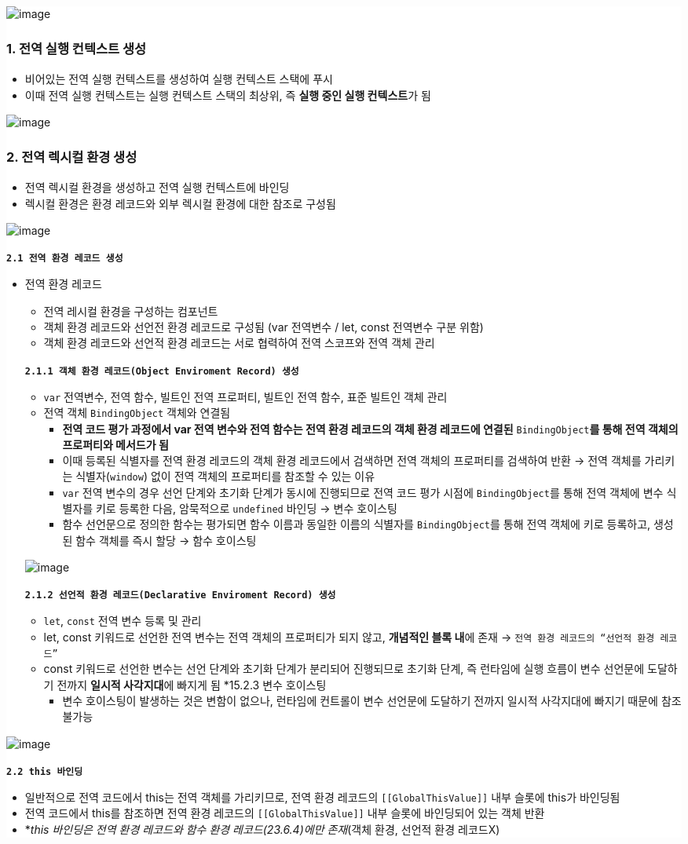 ![image](https://github.com/user-attachments/assets/89a1b8d7-3fef-4dda-b3eb-28b7889d631a)


### **1. 전역 실행 컨텍스트 생성**

- 비어있는 전역 실행 컨텍스트를 생성하여 실행 컨텍스트 스택에 푸시
- 이때 전역 실행 컨텍스트는 실행 컨텍스트 스택의 최상위, 즉 **실행 중인 실행 컨텍스트**가 됨

![image](https://github.com/user-attachments/assets/03541d6a-2438-4140-816e-954b6bc8a561)

### **2. 전역 렉시컬 환경 생성**

- 전역 렉시컬 환경을 생성하고 전역 실행 컨텍스트에 바인딩
- 렉시컬 환경은 환경 레코드와 외부 렉시컬 환경에 대한 참조로 구성됨

![image](https://github.com/user-attachments/assets/7be9aff0-4106-407d-9cff-e522e7b059ad)

**`2.1 전역 환경 레코드 생성`**

- 전역 환경 레코드
    - 전역 레시컬 환경을 구성하는 컴포넌트
    - 객체 환경 레코드와 선언전 환경 레코드로 구성됨 (var 전역변수 / let, const 전역변수 구분 위함)
    - 객체 환경 레코드와 선언적 환경 레코드는 서로 협력하여 전역 스코프와 전역 객체 관리

  **`2.1.1 객체 환경 레코드(Object Enviroment Record) 생성`**

    - `var` 전역변수, 전역 함수, 빌트인 전역 프로퍼티, 빌트인 전역 함수, 표준 빌트인 객체 관리
    - 전역 객체 `BindingObject` 객체와 연결됨
        - **전역 코드 평가 과정에서 var 전역 변수와 전역 함수는 전역 환경 레코드의 객체 환경 레코드에 연결된** `BindingObject`**를 통해 전역 객체의 프로퍼티와 메서드가 됨**
        - 이때 등록된 식별자를 전역 환경 레코드의 객체 환경 레코드에서 검색하면 전역 객체의 프로퍼티를 검색하여 반환 → 전역 객체를 가리키는 식별자(`window`) 없이 전역 객체의 프로퍼티를 참조할 수 있는 이유
        - `var` 전역 변수의 경우 선언 단계와 초기화 단계가 동시에 진행되므로 전역 코드 평가 시점에 `BindingObject`를 통해 전역 객체에 변수 식별자를 키로 등록한 다음, 암묵적으로 `undefined` 바인딩 → 변수 호이스팅
        - 함수 선언문으로 정의한 함수는 평가되면 함수 이름과 동일한 이름의 식별자를 `BindingObject`를 통해 전역 객체에 키로 등록하고, 생성된 함수 객체를 즉시 할당 → 함수 호이스팅

	![image](https://github.com/user-attachments/assets/b61efe6d-fa1a-484f-8910-b47986c59454)


    **`2.1.2 선언적 환경 레코드(Declarative Enviroment Record) 생성`** 
    
    - `let`, `const` 전역 변수 등록 및 관리
    - let, const 키워드로 선언한 전역 변수는 전역 객체의 프로퍼티가 되지 않고, **개념적인 블록 내**에 존재 → `전역 환경 레코드의 “선언적 환경 레코드”`
    - const 키워드로 선언한 변수는 선언 단계와 초기화 단계가 분리되어 진행되므로 초기화 단계, 즉 런타임에 실행 흐름이 변수 선언문에 도달하기 전까지 **일시적 사각지대**에 빠지게 됨 *15.2.3 변수 호이스팅
        - 변수 호이스팅이 발생하는 것은 변함이 없으나, 런타임에 컨트롤이 변수 선언문에 도달하기 전까지 일시적 사각지대에 빠지기 때문에 참조 불가능
    
![image](https://github.com/user-attachments/assets/62f86038-b09f-42f3-bcd9-26c605d383e9)


**`2.2 this 바인딩`**

- 일반적으로 전역 코드에서 this는 전역 객체를 가리키므로, 전역 환경 레코드의 `[[GlobalThisValue]]` 내부 슬롯에 this가 바인딩됨
- 전역 코드에서 this를 참조하면 전역 환경 레코드의 `[[GlobalThisValue]]` 내부 슬롯에 바인딩되어 있는 객체 반환
- **this 바인딩은 전역 환경 레코드와 함수 환경 레코드(*23.6.4)에만 존재**(객체 환경, 선언적 환경 레코드X)
